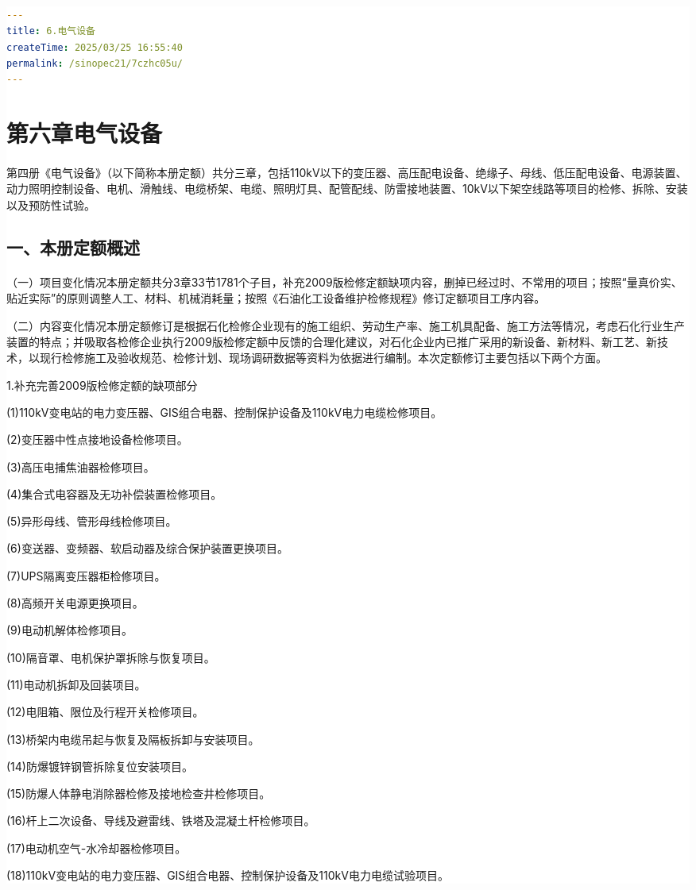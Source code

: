 ```yaml
---
title: 6.电气设备
createTime: 2025/03/25 16:55:40
permalink: /sinopec21/7czhc05u/
---
```


# 第六章电气设备

第四册《电气设备》（以下简称本册定额）共分三章，包括110kV以下的变压器、高压配电设备、绝缘子、母线、低压配电设备、电源装置、动力照明控制设备、电机、滑触线、电缆桥架、电缆、照明灯具、配管配线、防雷接地装置、10kV以下架空线路等项目的检修、拆除、安装以及预防性试验。

## 一、本册定额概述

（一）项目变化情况本册定额共分3章33节1781个子目，补充2009版检修定额缺项内容，删掉已经过时、不常用的项目；按照“量真价实、贴近实际”的原则调整人工、材料、机械消耗量；按照《石油化工设备维护检修规程》修订定额项目工序内容。

（二）内容变化情况本册定额修订是根据石化检修企业现有的施工组织、劳动生产率、施工机具配备、施工方法等情况，考虑石化行业生产装置的特点；并吸取各检修企业执行2009版检修定额中反馈的合理化建议，对石化企业内已推广采用的新设备、新材料、新工艺、新技术，以现行检修施工及验收规范、检修计划、现场调研数据等资料为依据进行编制。本次定额修订主要包括以下两个方面。

1.补充完善2009版检修定额的缺项部分

(1)110kV变电站的电力变压器、GIS组合电器、控制保护设备及110kV电力电缆检修项目。

(2)变压器中性点接地设备检修项目。

(3)高压电捕焦油器检修项目。

(4)集合式电容器及无功补偿装置检修项目。

(5)异形母线、管形母线检修项目。

(6)变送器、变频器、软启动器及综合保护装置更换项目。

(7)UPS隔离变压器柜检修项目。

(8)高频开关电源更换项目。

(9)电动机解体检修项目。

(10)隔音罩、电机保护罩拆除与恢复项目。

(11)电动机拆卸及回装项目。

(12)电阻箱、限位及行程开关检修项目。

(13)桥架内电缆吊起与恢复及隔板拆卸与安装项目。

(14)防爆镀锌钢管拆除复位安装项目。

(15)防爆人体静电消除器检修及接地检查井检修项目。

(16)杆上二次设备、导线及避雷线、铁塔及混凝土杆检修项目。

(17)电动机空气-水冷却器检修项目。

(18)110kV变电站的电力变压器、GIS组合电器、控制保护设备及110kV电力电缆试验项目。
